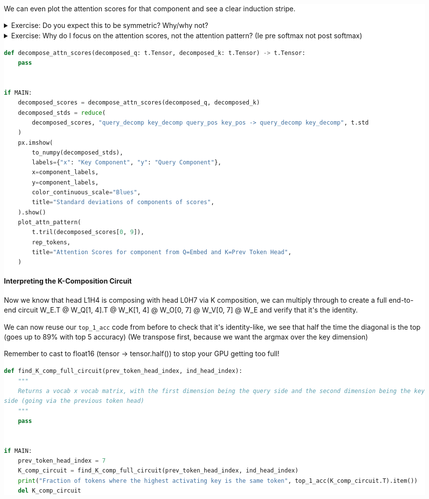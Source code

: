 We can even plot the attention scores for that component and see a clear induction stripe.

<details><summary>Exercise: Do you expect this to be symmetric? Why/why not?</summary></details>

<details><summary>Exercise: Why do I focus on the attention scores, not the attention pattern? (Ie pre softmax not post softmax)</summary></details>


```python
def decompose_attn_scores(decomposed_q: t.Tensor, decomposed_k: t.Tensor) -> t.Tensor:
    pass


if MAIN:
    decomposed_scores = decompose_attn_scores(decomposed_q, decomposed_k)
    decomposed_stds = reduce(
        decomposed_scores, "query_decomp key_decomp query_pos key_pos -> query_decomp key_decomp", t.std
    )
    px.imshow(
        to_numpy(decomposed_stds),
        labels={"x": "Key Component", "y": "Query Component"},
        x=component_labels,
        y=component_labels,
        color_continuous_scale="Blues",
        title="Standard deviations of components of scores",
    ).show()
    plot_attn_pattern(
        t.tril(decomposed_scores[0, 9]),
        rep_tokens,
        title="Attention Scores for component from Q=Embed and K=Prev Token Head",
    )

```

#### Interpreting the K-Composition Circuit
Now we know that head L1H4 is composing with head L0H7 via K composition, we can multiply through to create a full end-to-end circuit W_E.T @ W_Q[1, 4].T @ W_K[1, 4] @ W_O[0, 7] @ W_V[0, 7] @ W_E and verify that it's the identity.

We can now reuse our `top_1_acc` code from before to check that it's identity-like, we see that half the time the diagonal is the top (goes up to 89% with top 5 accuracy) (We transpose first, because we want the argmax over the key dimension)

Remember to cast to float16 (tensor -> tensor.half()) to stop your GPU getting too full!


```python
def find_K_comp_full_circuit(prev_token_head_index, ind_head_index):
    """
    Returns a vocab x vocab matrix, with the first dimension being the query side and the second dimension being the key side (going via the previous token head)
    """
    pass


if MAIN:
    prev_token_head_index = 7
    K_comp_circuit = find_K_comp_full_circuit(prev_token_head_index, ind_head_index)
    print("Fraction of tokens where the highest activating key is the same token", top_1_acc(K_comp_circuit.T).item())
    del K_comp_circuit

```

